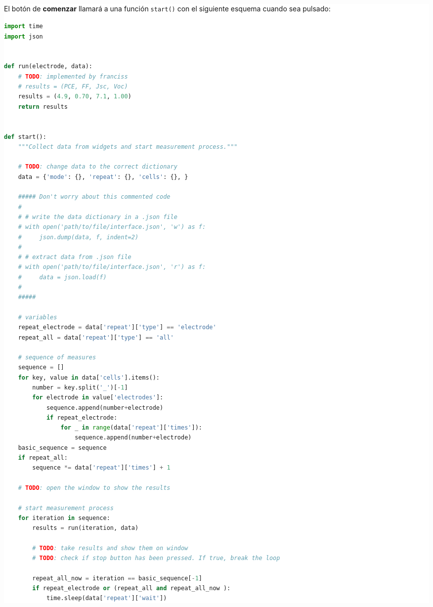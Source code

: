 El botón de **comenzar** llamará a una función `start()` con el siguiente esquema 
cuando sea pulsado:

```python
import time
import json


def run(electrode, data):
    # TODO: implemented by franciss
    # results = (PCE, FF, Jsc, Voc)
    results = (4.9, 0.70, 7.1, 1.00)
    return results


def start():
    """Collect data from widgets and start measurement process."""
    
    # TODO: change data to the correct dictionary
    data = {'mode': {}, 'repeat': {}, 'cells': {}, }
    
    ##### Don't worry about this commented code
    # 
    # # write the data dictionary in a .json file
    # with open('path/to/file/interface.json', 'w') as f:
    #     json.dump(data, f, indent=2)
    # 
    # # extract data from .json file
    # with open('path/to/file/interface.json', 'r') as f:
    #     data = json.load(f)
    # 
    #####
    
    # variables
    repeat_electrode = data['repeat']['type'] == 'electrode'
    repeat_all = data['repeat']['type'] == 'all'
    
    # sequence of measures
    sequence = []
    for key, value in data['cells'].items():
        number = key.split('_')[-1]
        for electrode in value['electrodes']:
            sequence.append(number+electrode)
            if repeat_electrode:
                for _ in range(data['repeat']['times']):
                    sequence.append(number+electrode)
    basic_sequence = sequence
    if repeat_all:
        sequence *= data['repeat']['times'] + 1 
    
    # TODO: open the window to show the results
    
    # start measurement process
    for iteration in sequence:
        results = run(iteration, data)
        
        # TODO: take results and show them on window
        # TODO: check if stop button has been pressed. If true, break the loop
        
        repeat_all_now = iteration == basic_sequence[-1]
        if repeat_electrode or (repeat_all and repeat_all_now ):
            time.sleep(data['repeat']['wait'])
```
